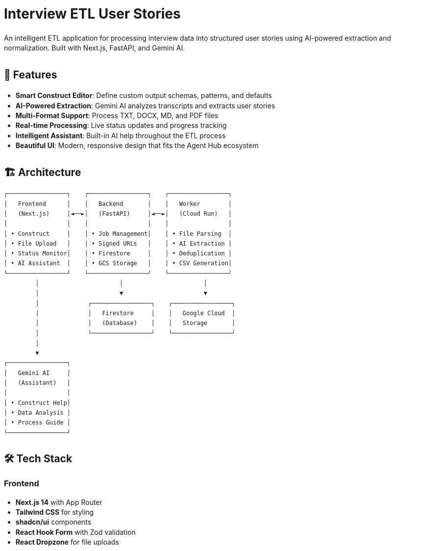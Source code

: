 # Interview ETL User Stories

An intelligent ETL application for processing interview data into structured user stories using AI-powered extraction and normalization. Built with Next.js, FastAPI, and Gemini AI.

## 🚀 Features

- **Smart Construct Editor**: Define custom output schemas, patterns, and defaults
- **AI-Powered Extraction**: Gemini AI analyzes transcripts and extracts user stories
- **Multi-Format Support**: Process TXT, DOCX, MD, and PDF files
- **Real-time Processing**: Live status updates and progress tracking
- **Intelligent Assistant**: Built-in AI help throughout the ETL process
- **Beautiful UI**: Modern, responsive design that fits the Agent Hub ecosystem

## 🏗️ Architecture

```
┌─────────────────┐    ┌─────────────────┐    ┌─────────────────┐
│   Frontend      │    │   Backend       │    │   Worker        │
│   (Next.js)     │◄──►│   (FastAPI)     │◄──►│   (Cloud Run)   │
│                 │    │                 │    │                 │
│ • Construct     │    │ • Job Management│    │ • File Parsing  │
│ • File Upload   │    │ • Signed URLs   │    │ • AI Extraction │
│ • Status Monitor│    │ • Firestore     │    │ • Deduplication │
│ • AI Assistant  │    │ • GCS Storage   │    │ • CSV Generation│
└─────────────────┘    └─────────────────┘    └─────────────────┘
         │                       │                       │
         │                       ▼                       ▼
         │              ┌─────────────────┐    ┌─────────────────┐
         │              │   Firestore     │    │   Google Cloud  │
         │              │   (Database)    │    │   Storage       │
         │              └─────────────────┘    └─────────────────┘
         │
         ▼
┌─────────────────┐
│   Gemini AI     │
│   (Assistant)   │
│                 │
│ • Construct Help│
│ • Data Analysis │
│ • Process Guide │
└─────────────────┘
```

## 🛠️ Tech Stack

### Frontend
- **Next.js 14** with App Router
- **Tailwind CSS** for styling
- **shadcn/ui** components
- **React Hook Form** with Zod validation
- **React Dropzone** for file uploads
